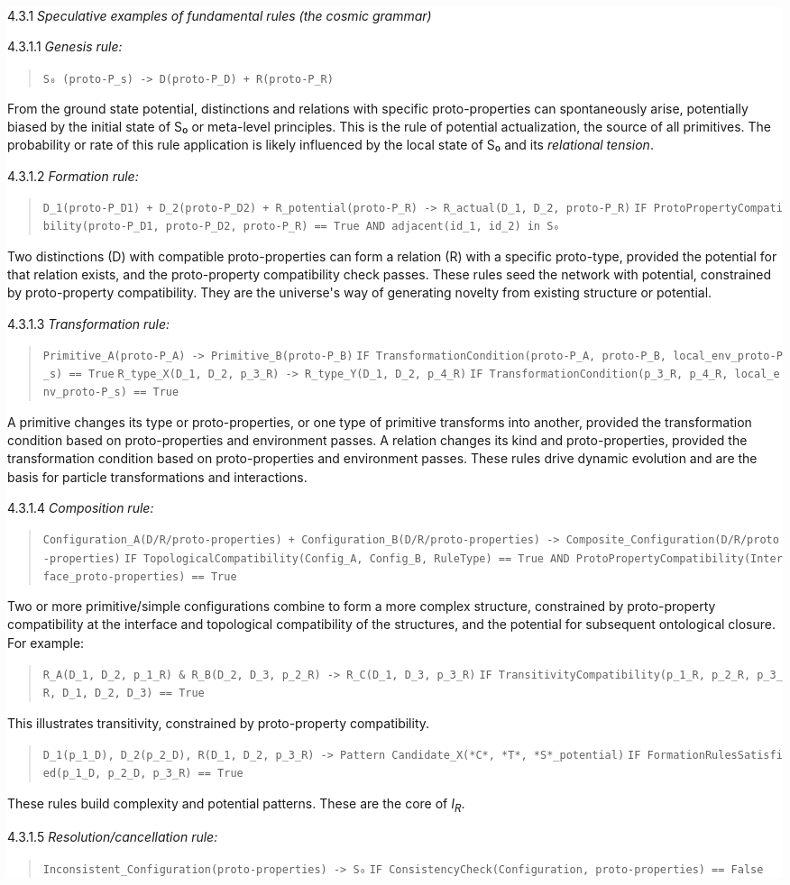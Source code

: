 4.3.1 *Speculative examples of fundamental rules (the cosmic grammar)*

4.3.1.1 *Genesis rule:*

>`S₀ (proto-P_s) -> D(proto-P_D) + R(proto-P_R)`

From the ground state potential, distinctions and relations with specific proto-properties can spontaneously arise, potentially biased by the initial state of S₀ or meta-level principles. This is the rule of potential actualization, the source of all primitives. The probability or rate of this rule application is likely influenced by the local state of S₀ and its *relational tension*.

4.3.1.2 *Formation rule:*

>`D_1(proto-P_D1) + D_2(proto-P_D2) + R_potential(proto-P_R) -> R_actual(D_1, D_2, proto-P_R)`
>`IF ProtoPropertyCompatibility(proto-P_D1, proto-P_D2, proto-P_R) == True AND adjacent(id_1, id_2) in S₀`

Two distinctions (D) with compatible proto-properties can form a relation (R) with a specific proto-type, provided the potential for that relation exists, and the proto-property compatibility check passes. These rules seed the network with potential, constrained by proto-property compatibility. They are the universe's way of generating novelty from existing structure or potential.

4.3.1.3 *Transformation rule:*

>`Primitive_A(proto-P_A) -> Primitive_B(proto-P_B)`
>`IF TransformationCondition(proto-P_A, proto-P_B, local_env_proto-P_s) == True`
>`R_type_X(D_1, D_2, p_3_R) -> R_type_Y(D_1, D_2, p_4_R)`
>`IF TransformationCondition(p_3_R, p_4_R, local_env_proto-P_s) == True`

A primitive changes its type or proto-properties, or one type of primitive transforms into another, provided the transformation condition based on proto-properties and environment passes. A relation changes its kind and proto-properties, provided the transformation condition based on proto-properties and environment passes. These rules drive dynamic evolution and are the basis for particle transformations and interactions.

4.3.1.4 *Composition rule:*

>`Configuration_A(D/R/proto-properties) + Configuration_B(D/R/proto-properties) -> Composite_Configuration(D/R/proto-properties)`
>`IF TopologicalCompatibility(Config_A, Config_B, RuleType) == True AND ProtoPropertyCompatibility(Interface_proto-properties) == True`

Two or more primitive/simple configurations combine to form a more complex structure, constrained by proto-property compatibility at the interface and topological compatibility of the structures, and the potential for subsequent ontological closure. For example:

>`R_A(D_1, D_2, p_1_R) & R_B(D_2, D_3, p_2_R) -> R_C(D_1, D_3, p_3_R)`
>`IF TransitivityCompatibility(p_1_R, p_2_R, p_3_R, D_1, D_2, D_3) == True`

This illustrates transitivity, constrained by proto-property compatibility.

>`D_1(p_1_D), D_2(p_2_D), R(D_1, D_2, p_3_R) -> Pattern Candidate_X(*C*, *T*, *S*_potential)`
>`IF FormationRulesSatisfied(p_1_D, p_2_D, p_3_R) == True`

These rules build complexity and potential patterns. These are the core of $I_R$.

4.3.1.5 *Resolution/cancellation rule:*

>`Inconsistent_Configuration(proto-properties) -> S₀`
>`IF ConsistencyCheck(Configuration, proto-properties) == False`
